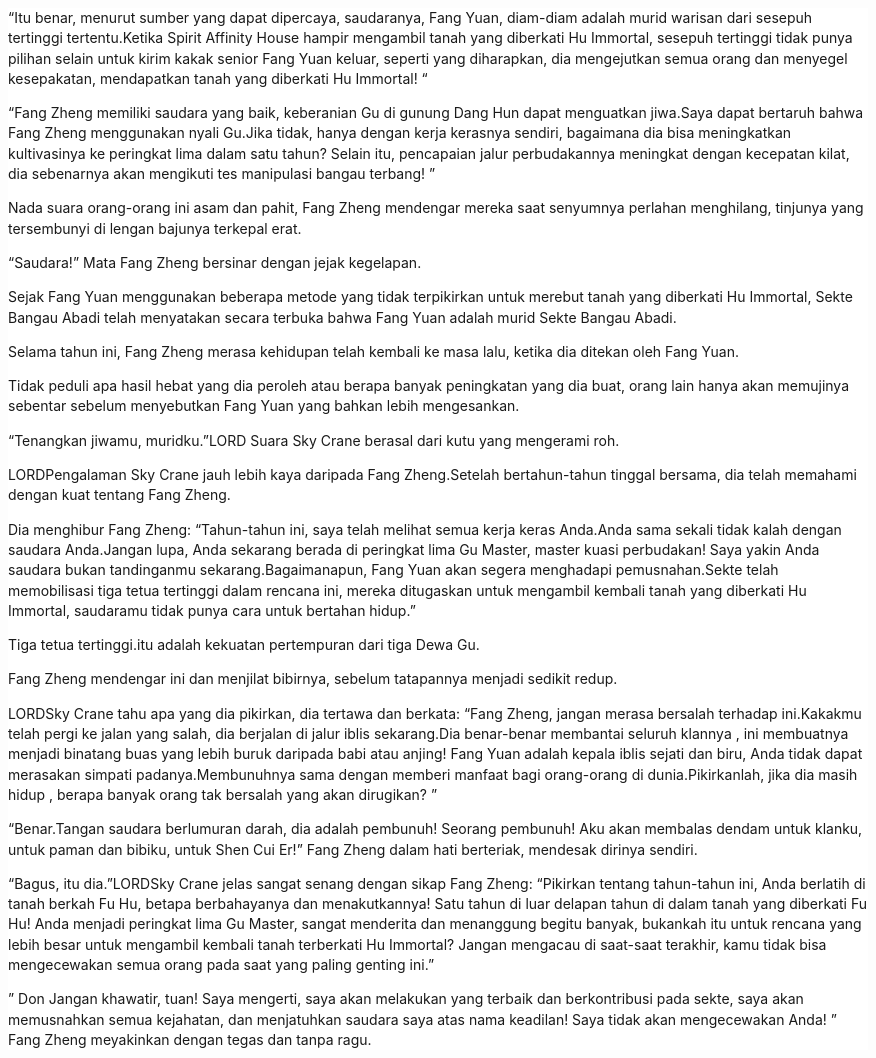 “Itu benar, menurut sumber yang dapat dipercaya, saudaranya, Fang Yuan, diam-diam adalah murid warisan dari sesepuh tertinggi tertentu.Ketika Spirit Affinity House hampir mengambil tanah yang diberkati Hu Immortal, sesepuh tertinggi tidak punya pilihan selain untuk kirim kakak senior Fang Yuan keluar, seperti yang diharapkan, dia mengejutkan semua orang dan menyegel kesepakatan, mendapatkan tanah yang diberkati Hu Immortal! “



“Fang Zheng memiliki saudara yang baik, keberanian Gu di gunung Dang Hun dapat menguatkan jiwa.Saya dapat bertaruh bahwa Fang Zheng menggunakan nyali Gu.Jika tidak, hanya dengan kerja kerasnya sendiri, bagaimana dia bisa meningkatkan kultivasinya ke peringkat lima dalam satu tahun? Selain itu, pencapaian jalur perbudakannya meningkat dengan kecepatan kilat, dia sebenarnya akan mengikuti tes manipulasi bangau terbang! ”

Nada suara orang-orang ini asam dan pahit, Fang Zheng mendengar mereka saat senyumnya perlahan menghilang, tinjunya yang tersembunyi di lengan bajunya terkepal erat.

“Saudara!” Mata Fang Zheng bersinar dengan jejak kegelapan.

Sejak Fang Yuan menggunakan beberapa metode yang tidak terpikirkan untuk merebut tanah yang diberkati Hu Immortal, Sekte Bangau Abadi telah menyatakan secara terbuka bahwa Fang Yuan adalah murid Sekte Bangau Abadi.

Selama tahun ini, Fang Zheng merasa kehidupan telah kembali ke masa lalu, ketika dia ditekan oleh Fang Yuan.

Tidak peduli apa hasil hebat yang dia peroleh atau berapa banyak peningkatan yang dia buat, orang lain hanya akan memujinya sebentar sebelum menyebutkan Fang Yuan yang bahkan lebih mengesankan.

“Tenangkan jiwamu, muridku.”LORD Suara Sky Crane berasal dari kutu yang mengerami roh.

LORDPengalaman Sky Crane jauh lebih kaya daripada Fang Zheng.Setelah bertahun-tahun tinggal bersama, dia telah memahami dengan kuat tentang Fang Zheng.

Dia menghibur Fang Zheng: “Tahun-tahun ini, saya telah melihat semua kerja keras Anda.Anda sama sekali tidak kalah dengan saudara Anda.Jangan lupa, Anda sekarang berada di peringkat lima Gu Master, master kuasi perbudakan! Saya yakin Anda saudara bukan tandinganmu sekarang.Bagaimanapun, Fang Yuan akan segera menghadapi pemusnahan.Sekte telah memobilisasi tiga tetua tertinggi dalam rencana ini, mereka ditugaskan untuk mengambil kembali tanah yang diberkati Hu Immortal, saudaramu tidak punya cara untuk bertahan hidup.”

Tiga tetua tertinggi.itu adalah kekuatan pertempuran dari tiga Dewa Gu.

Fang Zheng mendengar ini dan menjilat bibirnya, sebelum tatapannya menjadi sedikit redup.

LORDSky Crane tahu apa yang dia pikirkan, dia tertawa dan berkata: “Fang Zheng, jangan merasa bersalah terhadap ini.Kakakmu telah pergi ke jalan yang salah, dia berjalan di jalur iblis sekarang.Dia benar-benar membantai seluruh klannya , ini membuatnya menjadi binatang buas yang lebih buruk daripada babi atau anjing! Fang Yuan adalah kepala iblis sejati dan biru, Anda tidak dapat merasakan simpati padanya.Membunuhnya sama dengan memberi manfaat bagi orang-orang di dunia.Pikirkanlah, jika dia masih hidup , berapa banyak orang tak bersalah yang akan dirugikan? ”

“Benar.Tangan saudara berlumuran darah, dia adalah pembunuh! Seorang pembunuh! Aku akan membalas dendam untuk klanku, untuk paman dan bibiku, untuk Shen Cui Er!” Fang Zheng dalam hati berteriak, mendesak dirinya sendiri.

“Bagus, itu dia.”LORDSky Crane jelas sangat senang dengan sikap Fang Zheng: “Pikirkan tentang tahun-tahun ini, Anda berlatih di tanah berkah Fu Hu, betapa berbahayanya dan menakutkannya! Satu tahun di luar delapan tahun di dalam tanah yang diberkati Fu Hu! Anda menjadi peringkat lima Gu Master, sangat menderita dan menanggung begitu banyak, bukankah itu untuk rencana yang lebih besar untuk mengambil kembali tanah terberkati Hu Immortal? Jangan mengacau di saat-saat terakhir, kamu tidak bisa mengecewakan semua orang pada saat yang paling genting ini.”

” Don Jangan khawatir, tuan! Saya mengerti, saya akan melakukan yang terbaik dan berkontribusi pada sekte, saya akan memusnahkan semua kejahatan, dan menjatuhkan saudara saya atas nama keadilan! Saya tidak akan mengecewakan Anda! ” Fang Zheng meyakinkan dengan tegas dan tanpa ragu.